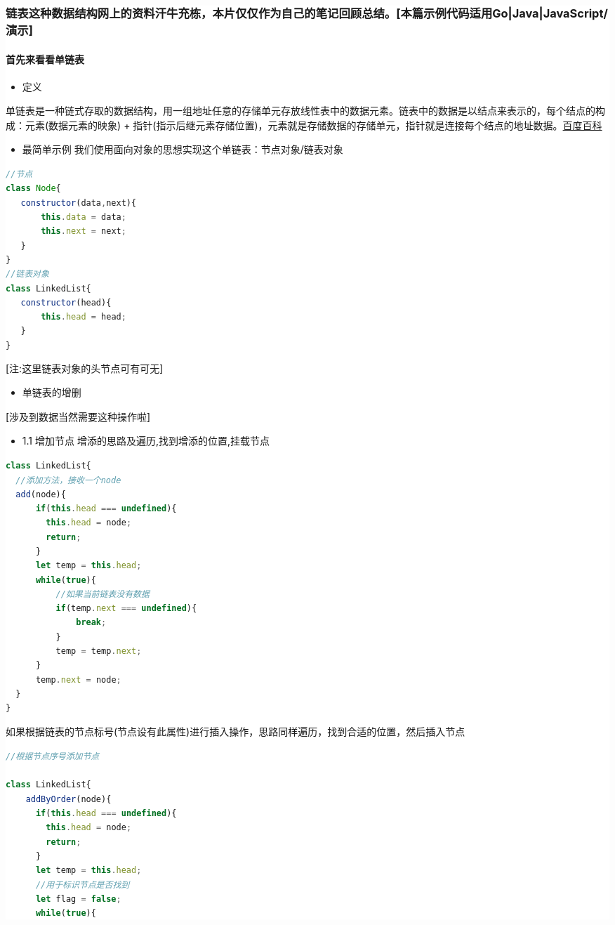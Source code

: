 ### 链表这种数据结构网上的资料汗牛充栋，本片仅仅作为自己的笔记回顾总结。[本篇示例代码适用Go|Java|JavaScript/演示]
#### 首先来看看单链表
- 定义
	
 单链表是一种链式存取的数据结构，用一组地址任意的存储单元存放线性表中的数据元素。链表中的数据是以结点来表示的，每个结点的构成：元素(数据元素的映象) + 指针(指示后继元素存储位置)，元素就是存储数据的存储单元，指针就是连接每个结点的地址数据。[百度百科](https://baike.baidu.com/item/%E5%8D%95%E9%93%BE%E8%A1%A8/3228368)
 - 最简单示例
 我们使用面向对象的思想实现这个单链表：节点对象/链表对象
 ```js
 //节点
class Node{
    constructor(data,next){
        this.data = data;
        this.next = next;
    }
}
//链表对象
class LinkedList{
    constructor(head){
        this.head = head;
    }
}    
 ```
[注:这里链表对象的头节点可有可无]
- 单链表的增删

[涉及到数据当然需要这种操作啦]
- 1.1 增加节点
增添的思路及遍历,找到增添的位置,挂载节点
```js
class LinkedList{
  //添加方法，接收一个node
  add(node){
      if(this.head === undefined){
        this.head = node;
        return;
      }
      let temp = this.head;
      while(true){
          //如果当前链表没有数据
          if(temp.next === undefined){
              break;
          }
          temp = temp.next;
      }
      temp.next = node;
  }
}
```
如果根据链表的节点标号(节点设有此属性)进行插入操作，思路同样遍历，找到合适的位置，然后插入节点
```js
//根据节点序号添加节点

class LinkedList{
    addByOrder(node){
   	  if(this.head === undefined){
        this.head = node;
        return;
      }
      let temp = this.head;
      //用于标识节点是否找到
      let flag = false;
      while(true){
```